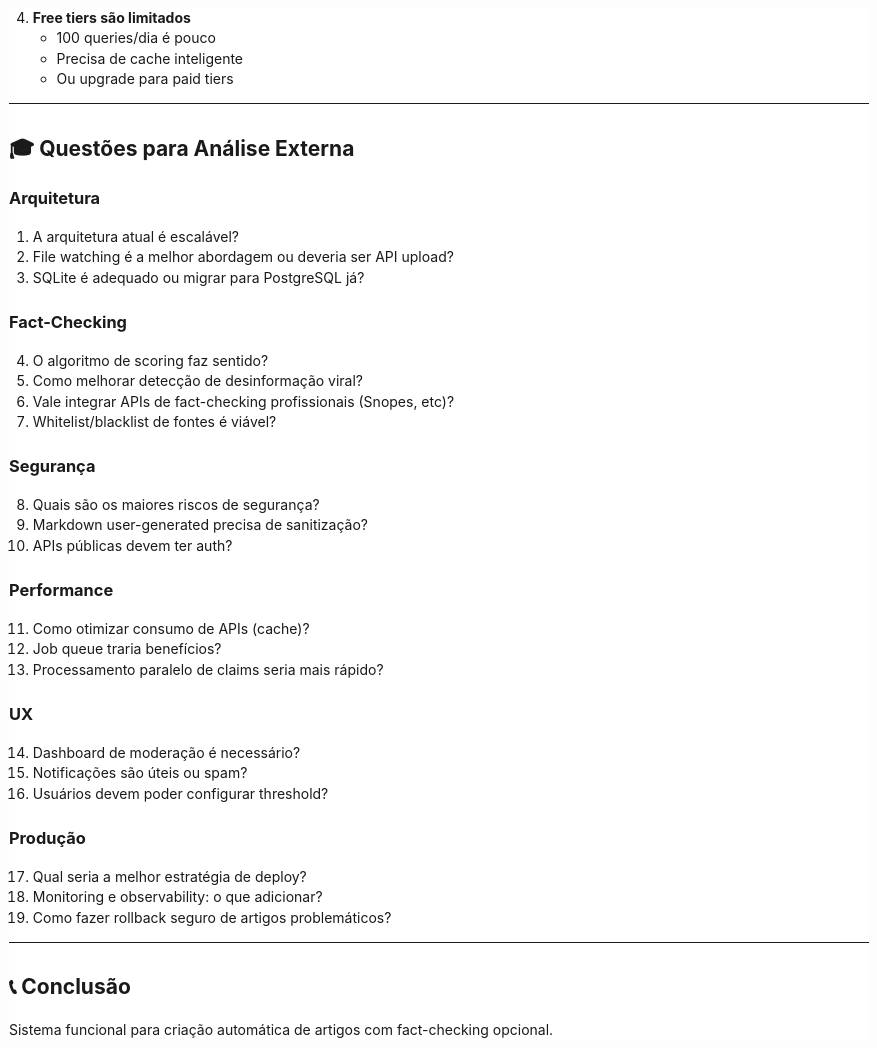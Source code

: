 4. **Free tiers são limitados**
   - 100 queries/dia é pouco
   - Precisa de cache inteligente
   - Ou upgrade para paid tiers

---

## 🎓 Questões para Análise Externa

### Arquitetura

1. A arquitetura atual é escalável?
2. File watching é a melhor abordagem ou deveria ser API upload?
3. SQLite é adequado ou migrar para PostgreSQL já?

### Fact-Checking

4. O algoritmo de scoring faz sentido?
5. Como melhorar detecção de desinformação viral?
6. Vale integrar APIs de fact-checking profissionais (Snopes, etc)?
7. Whitelist/blacklist de fontes é viável?

### Segurança

8. Quais são os maiores riscos de segurança?
9. Markdown user-generated precisa de sanitização?
10. APIs públicas devem ter auth?

### Performance

11. Como otimizar consumo de APIs (cache)?
12. Job queue traria benefícios?
13. Processamento paralelo de claims seria mais rápido?

### UX

14. Dashboard de moderação é necessário?
15. Notificações são úteis ou spam?
16. Usuários devem poder configurar threshold?

### Produção

17. Qual seria a melhor estratégia de deploy?
18. Monitoring e observability: o que adicionar?
19. Como fazer rollback seguro de artigos problemáticos?

---

## 📞 Conclusão

Sistema funcional para criação automática de artigos com fact-checking opcional.
